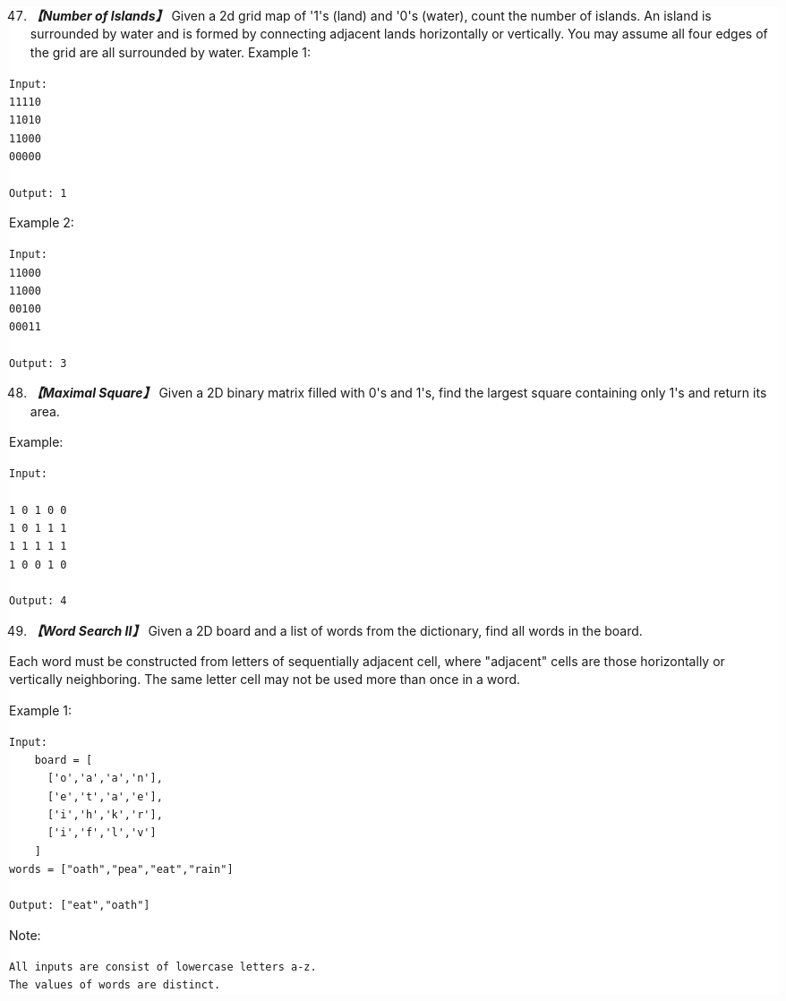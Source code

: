 47. ***【Number of Islands】*** Given a 2d grid map of '1's (land) and '0's (water), count the number of islands. An island is surrounded by water and is formed by connecting adjacent lands horizontally or vertically. You may assume all four edges of the grid are all surrounded by water.
Example 1:
```
Input:
11110
11010
11000
00000

Output: 1
```
Example 2:
```
Input:
11000
11000
00100
00011

Output: 3
```

48. ***【Maximal Square】*** Given a 2D binary matrix filled with 0's and 1's, find the largest square containing only 1's and return its area.

Example:
```
Input: 

1 0 1 0 0
1 0 1 1 1
1 1 1 1 1
1 0 0 1 0

Output: 4
```

49. ***【Word Search II】***  Given a 2D board and a list of words from the dictionary, find all words in the board.
	

Each word must be constructed from letters of sequentially adjacent cell, where "adjacent" cells are those horizontally or 	vertically neighboring. The same letter cell may not be used more than once in a word.

Example 1:
```
Input: 
	board = [
	  ['o','a','a','n'],
	  ['e','t','a','e'],
	  ['i','h','k','r'],
	  ['i','f','l','v']
	]
words = ["oath","pea","eat","rain"]
	
Output: ["eat","oath"]
```
Note:
```
All inputs are consist of lowercase letters a-z.
The values of words are distinct.
```
